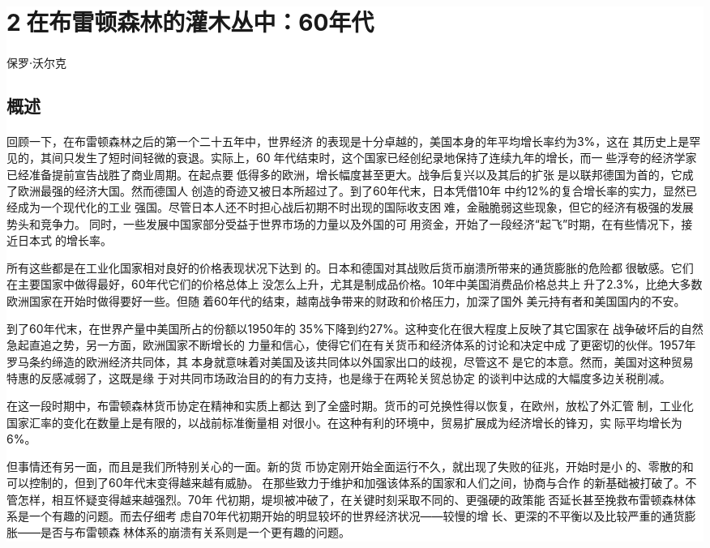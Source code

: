 # 2 在布雷顿森林的灌木丛中：60年代

保罗·沃尔克

## 概述

  回顾一下，在布雷顿森林之后的第一个二十五年中，世界经济
的表现是十分卓越的，美国本身的年平均增长率约为3%，这在
其历史上是罕见的，其间只发生了短时间轻微的衰退。实际上，60
年代结束时，这个国家已经创纪录地保持了连续九年的增长，而一
些浮夸的经济学家已经准备提前宣告战胜了商业周期。在起点要
低得多的欧洲，增长幅度甚至更大。战争后复兴以及其后的扩张
是以联邦德国为首的，它成了欧洲最强的经济大国。然而德国人
创造的奇迹又被日本所超过了。到了60年代末，日本凭借10年
中约12%的复合增长率的实力，显然已经成为一个现代化的工业
强国。尽管日本人还不时担心战后初期不时出现的国际收支困
难，金融脆弱这些现象，但它的经济有极强的发展势头和竞争力。
同时，一些发展中国家部分受益于世界市场的力量以及外国的可
用资金，开始了一段经济“起飞”时期，在有些情况下，接近日本式
的增长率。

  所有这些都是在工业化国家相对良好的价格表现状况下达到
的。日本和德国对其战败后货币崩溃所带来的通货膨胀的危险都
很敏感。它们在主要国家中做得最好，60年代它们的价格总体上
没怎么上升，尤其是制成品价格。10年中美国消费品价格总共上
升了2.3%，比绝大多数欧洲国家在开始时做得要好一些。但随
着60年代的结束，越南战争带来的财政和价格压力，加深了国外
美元持有者和美国国内的不安。

  到了60年代末，在世界产量中美国所占的份额以1950年的
35%下降到约27%。这种变化在很大程度上反映了其它国家在
战争破坏后的自然急起直追之势，另一方面，欧洲国家不断增长的
力量和信心，使得它们在有关货币和经济体系的讨论和决定中成
了更密切的伙伴。1957年罗马条约缔造的欧洲经济共同体，其
本身就意味着对美国及该共同体以外国家出口的歧视，尽管这不
是它的本意。然而，美国对这种贸易特惠的反感减弱了，这既是缘
于对共同市场政治目的的有力支持，也是缘于在两轮关贸总协定
的谈判中达成的大幅度多边关税削减。

  在这一段时期中，布雷顿森林货币协定在精神和实质上都达
到了全盛时期。货币的可兑换性得以恢复，在欧州，放松了外汇管
制，工业化国家汇率的变化在数量上是有限的，以战前标准衡量相
对很小。在这种有利的环境中，贸易扩展成为经济增长的锋刃，实
际平均增长为6%。

  但事情还有另一面，而且是我们所特别关心的一面。新的货
币协定刚开始全面运行不久，就出现了失败的征兆，开始时是小
的、零散的和可以控制的，但到了60年代末变得越来越有威胁。
在那些致力于维护和加强该体系的国家和人们之间，协商与合作
的新基础被打破了。不管怎样，相互怀疑变得越来越强烈。70年
代初期，堤坝被冲破了，在关键时刻采取不同的、更强硬的政策能
否延长甚至挽救布雷顿森林体系是一个有趣的问题。而去仔细考
虑自70年代初期开始的明显较坏的世界经济状况——较慢的增
长、更深的不平衡以及比较严重的通货膨胀——是否与布雷顿森
林体系的崩溃有关系则是一个更有趣的问题。
